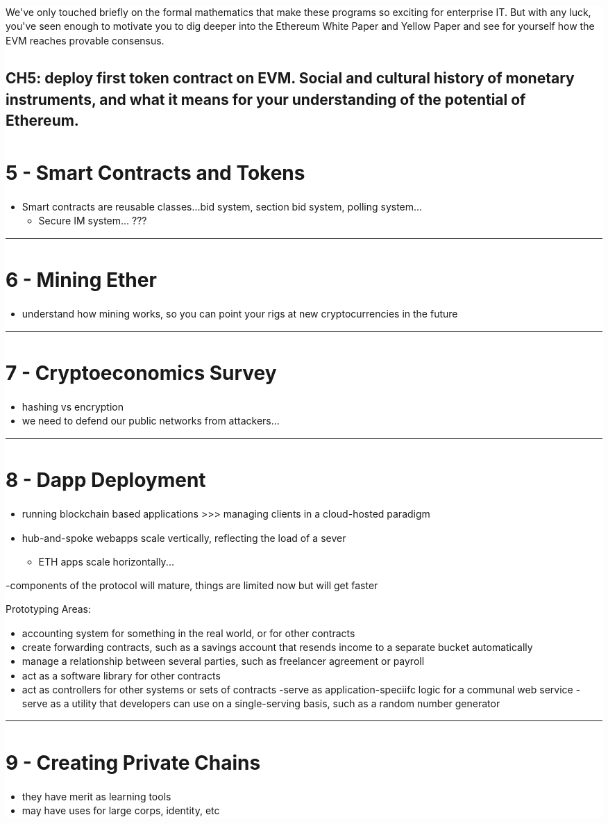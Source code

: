 
  We've only touched briefly on the formal mathematics that make these programs so exciting for enterprise IT. But with any luck, you've seen enough to motivate you to dig deeper into the Ethereum White Paper and Yellow Paper and see for yourself how the EVM reaches provable consensus.

CH5: deploy first token contract on EVM.
Social and cultural history of monetary instruments, and what it means for your understanding of the potential of Ethereum.
-----

# 5 - Smart Contracts and Tokens
- Smart contracts are reusable classes...bid system, section bid system, polling system...
  - Secure IM system...
  ???

-----

# 6 - Mining Ether
  - understand how mining works, so you can point your rigs at new cryptocurrencies in the future

-----

# 7 - Cryptoeconomics Survey
- hashing vs encryption
- we need to defend our public networks from attackers...

-----
 
# 8 - Dapp Deployment
  - running blockchain based applications >>> managing clients in a cloud-hosted paradigm

  - hub-and-spoke webapps scale vertically, reflecting the load of a sever
    - ETH apps scale horizontally...

  -components of the protocol will mature, things are limited now but will get faster

Prototyping Areas:
  - accounting system for something in the real world, or for other contracts
  - create forwarding contracts, such as a savings account that resends income to a separate bucket automatically
  - manage a relationship between several parties, such as freelancer agreement or payroll
  - act as a software library for other contracts
  - act as controllers for other systems or sets of contracts
  -serve as application-speciifc logic for a communal web service
  -serve as a utility that developers can use on a single-serving basis, such as a random number generator

-----

# 9 - Creating Private Chains
  - they have merit as learning tools
  - may have uses for large corps, identity, etc
